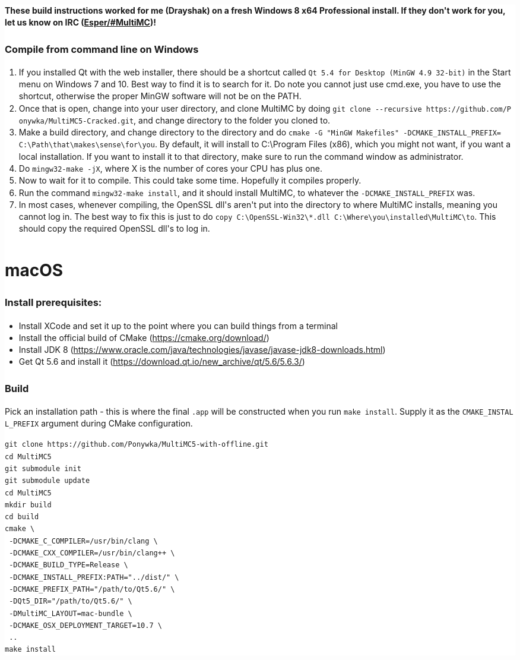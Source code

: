 **These build instructions worked for me (Drayshak) on a fresh Windows 8 x64 Professional install. If they don't work for you, let us know on IRC ([Esper/#MultiMC](http://webchat.esper.net/?nick=&channels=MultiMC))!**
### Compile from command line on Windows
1. If you installed Qt with the web installer, there should be a shortcut called `Qt 5.4 for Desktop (MinGW 4.9 32-bit)` in the Start menu on Windows 7 and 10. Best way to find it is to search for it. Do note you cannot just use cmd.exe, you have to use the shortcut, otherwise the proper MinGW software will not be on the PATH.
2. Once that is open, change into your user directory, and clone MultiMC by doing `git clone --recursive https://github.com/Ponywka/MultiMC5-Cracked.git`, and change directory to the folder you cloned to.
3. Make a build directory, and change directory to the directory and do `cmake -G "MinGW Makefiles" -DCMAKE_INSTALL_PREFIX=C:\Path\that\makes\sense\for\you`. By default, it will install to C:\Program Files (x86), which you might not want, if you want a local installation. If you want to install it to that directory, make sure to run the command window as administrator.
3. Do `mingw32-make -jX`, where X is the number of cores your CPU has plus one.
4. Now to wait for it to compile. This could take some time. Hopefully it compiles properly.
5. Run the command `mingw32-make install`, and it should install MultiMC, to whatever the `-DCMAKE_INSTALL_PREFIX` was.
6. In most cases, whenever compiling, the OpenSSL dll's aren't put into the directory to where MultiMC installs, meaning you cannot log in. The best way to fix this is just to do `copy C:\OpenSSL-Win32\*.dll C:\Where\you\installed\MultiMC\to`. This should copy the required OpenSSL dll's to log in.

# macOS

### Install prerequisites:
- Install XCode and set it up to the point where you can build things from a terminal
- Install the official build of CMake (https://cmake.org/download/)
- Install JDK 8 (https://www.oracle.com/java/technologies/javase/javase-jdk8-downloads.html)
- Get Qt 5.6 and install it (https://download.qt.io/new_archive/qt/5.6/5.6.3/)

### Build

Pick an installation path - this is where the final `.app` will be constructed when you run `make install`. Supply it as the `CMAKE_INSTALL_PREFIX` argument during CMake configuration.

```
git clone https://github.com/Ponywka/MultiMC5-with-offline.git
cd MultiMC5
git submodule init
git submodule update
cd MultiMC5
mkdir build
cd build
cmake \
 -DCMAKE_C_COMPILER=/usr/bin/clang \
 -DCMAKE_CXX_COMPILER=/usr/bin/clang++ \
 -DCMAKE_BUILD_TYPE=Release \
 -DCMAKE_INSTALL_PREFIX:PATH="../dist/" \
 -DCMAKE_PREFIX_PATH="/path/to/Qt5.6/" \
 -DQt5_DIR="/path/to/Qt5.6/" \
 -DMultiMC_LAYOUT=mac-bundle \
 -DCMAKE_OSX_DEPLOYMENT_TARGET=10.7 \
 ..
make install
```
